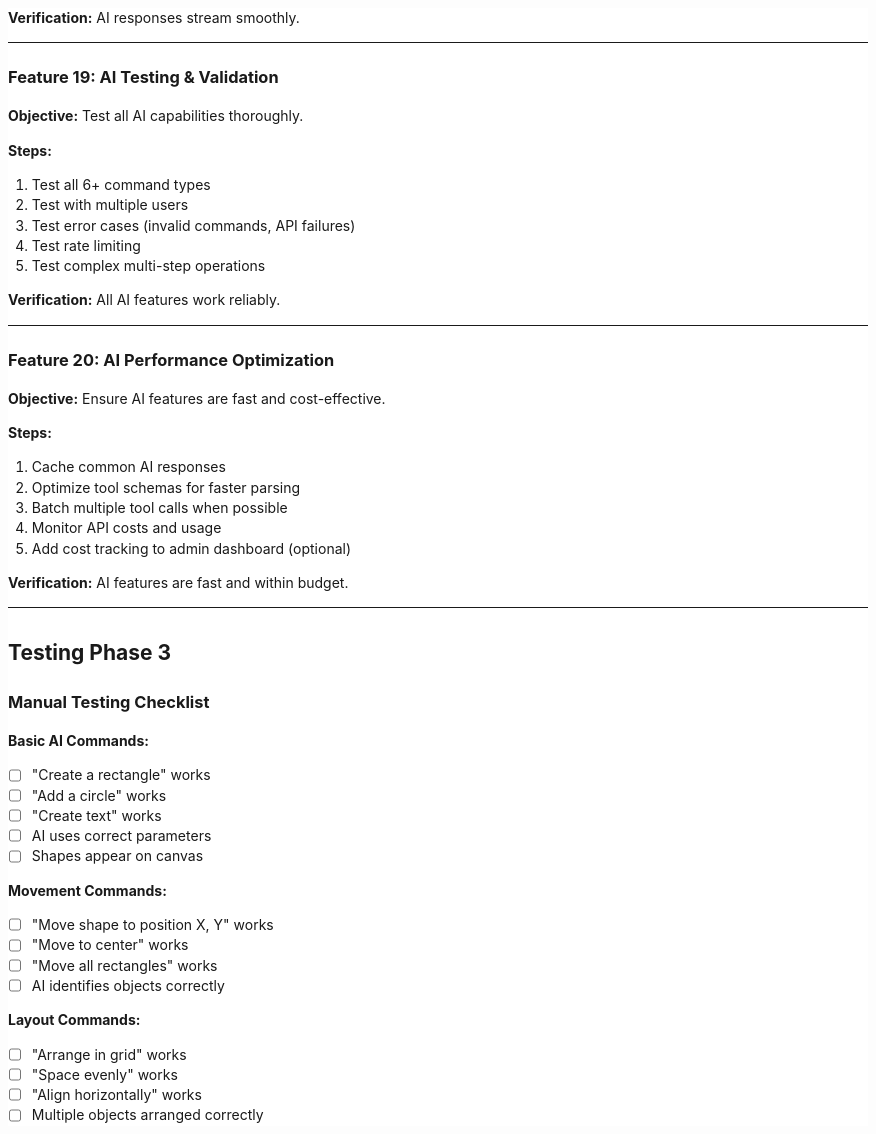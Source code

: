 **Verification:** AI responses stream smoothly.

---

### Feature 19: AI Testing & Validation

**Objective:** Test all AI capabilities thoroughly.

**Steps:**
1. Test all 6+ command types
2. Test with multiple users
3. Test error cases (invalid commands, API failures)
4. Test rate limiting
5. Test complex multi-step operations

**Verification:** All AI features work reliably.

---

### Feature 20: AI Performance Optimization

**Objective:** Ensure AI features are fast and cost-effective.

**Steps:**
1. Cache common AI responses
2. Optimize tool schemas for faster parsing
3. Batch multiple tool calls when possible
4. Monitor API costs and usage
5. Add cost tracking to admin dashboard (optional)

**Verification:** AI features are fast and within budget.

---

## Testing Phase 3

### Manual Testing Checklist

**Basic AI Commands:**
- [ ] "Create a rectangle" works
- [ ] "Add a circle" works
- [ ] "Create text" works
- [ ] AI uses correct parameters
- [ ] Shapes appear on canvas

**Movement Commands:**
- [ ] "Move shape to position X, Y" works
- [ ] "Move to center" works
- [ ] "Move all rectangles" works
- [ ] AI identifies objects correctly

**Layout Commands:**
- [ ] "Arrange in grid" works
- [ ] "Space evenly" works
- [ ] "Align horizontally" works
- [ ] Multiple objects arranged correctly
